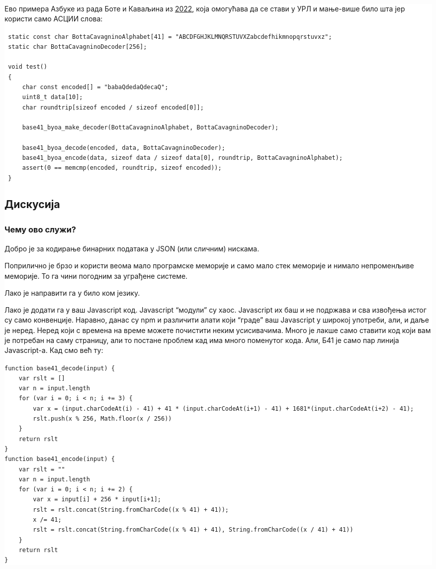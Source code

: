 Ево примера Азбуке из рада Боте и Каваљина из
[2022](https://doi.org/10.1002/eng2.12606), која омогућава да се стави у
УРЛ и мање-више било шта јер користи само АСЦИИ слова:

     static const char BottaCavagninoAlphabet[41] = "ABCDFGHJKLMNQRSTUVXZabcdefhikmnopqrstuvxz";
	 static char BottaCavagninoDecoder[256];

	 void test()
	 {
         char const encoded[] = "babaQdedaQdecaQ";
		 uint8_t data[10];
		 char roundtrip[sizeof encoded / sizeof encoded[0]];

		 base41_byoa_make_decoder(BottaCavagninoAlphabet, BottaCavagninoDecoder);

		 base41_byoa_decode(encoded, data, BottaCavagninoDecoder);
		 base41_byoa_encode(data, sizeof data / sizeof data[0], roundtrip, BottaCavagninoAlphabet);
		 assert(0 == memcmp(encoded, roundtrip, sizeof encoded));
	 }



## Дискусија

### Чему ово служи?

Добро је за кодирање бинарних података у JSON (или сличним) нискама.

Поприлично је брзо и користи веома мало програмске меморије и само мало стек меморије и нимало непроменљиве меморије. То га чини погодним за уграђене системе.

Лако је направити га у било ком језику.

Лако је додати га у ваш Javascript код. Javascript “модули” су хаос. Javascript их баш и не подржава и сва извођења истог су само конвенције. Наравно, данас су npm и различити алати који “граде” ваш Javascript у широкој употреби, али, и даље је неред. Неред који с времена на време можете почистити неким усисивачима. Много је лакше само ставити код који вам је потребан на саму страницу, али то постане проблем кад има много поменутог кода. Али, Б41 је само пар линија Javascript-а. Кад смо већ ту:


    function base41_decode(input) {
        var rslt = []
        var n = input.length
        for (var i = 0; i < n; i += 3) {
            var x = (input.charCodeAt(i) - 41) + 41 * (input.charCodeAt(i+1) - 41) + 1681*(input.charCodeAt(i+2) - 41);
            rslt.push(x % 256, Math.floor(x / 256))
        }
        return rslt
    }
    function base41_encode(input) {
        var rslt = ""
        var n = input.length
        for (var i = 0; i < n; i += 2) {
            var x = input[i] + 256 * input[i+1];
            rslt = rslt.concat(String.fromCharCode((x % 41) + 41));
            x /= 41;
            rslt = rslt.concat(String.fromCharCode((x % 41) + 41), String.fromCharCode((x / 41) + 41))
        }
        return rslt
    }
